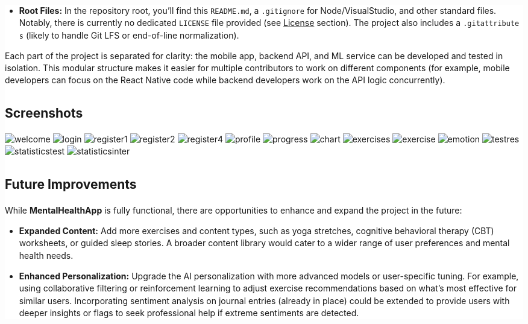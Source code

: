 * **Root Files:** In the repository root, you’ll find this `README.md`, a `.gitignore` for Node/VisualStudio, and other standard files. Notably, there is currently no dedicated `LICENSE` file provided (see [License](#license) section). The project also includes a `.gitattributes` (likely to handle Git LFS or end-of-line normalization).

Each part of the project is separated for clarity: the mobile app, backend API, and ML service can be developed and tested in isolation. This modular structure makes it easier for multiple contributors to work on different components (for example, mobile developers can focus on the React Native code while backend developers work on the API logic concurrently).

## Screenshots

<img src="https://github.com/user-attachments/assets/41bea057-b448-4650-bf6d-dcbf83ead222" alt="welcome" width="300" />
<img src="https://github.com/user-attachments/assets/49c0592e-7f3a-40ba-ac74-81383c80c8c3" alt="login" width="300" />
<img src="https://github.com/user-attachments/assets/36678b67-c235-4eb6-99d0-24e01edc0963" alt="register1" width="300" />
<img src="https://github.com/user-attachments/assets/3b6b51aa-b77b-4d94-b098-693f82bdcdcc" alt="register2" width="300" />
<img src="https://github.com/user-attachments/assets/d322620e-94e1-44a2-a4e9-9b0d738f7cd7" alt="register4" width="300" />
<img src="https://github.com/user-attachments/assets/4056e3bd-dcf1-4379-bc05-e11cb03c954d" alt="profile" width="300" />
<img src="https://github.com/user-attachments/assets/f11bdf77-3f83-42a9-9799-f6ef9ec5bf40" alt="progress" width="300" />
<img src="https://github.com/user-attachments/assets/01a7f59d-1224-4b77-b62e-61e2abb13b79" alt="chart" width="300" />
<img src="https://github.com/user-attachments/assets/97bbb854-276c-446b-a4e1-bdd7cf6ddcf7" alt="exercises" width="300" />
<img src="https://github.com/user-attachments/assets/4de6b923-00e6-4299-a398-d7ea7ea5efb1" alt="exercise" width="300" />
<img src="https://github.com/user-attachments/assets/c974e6ab-91c5-443d-8320-bc60fb9fe718" alt="emotion" width="300" />
<img src="https://github.com/user-attachments/assets/fc3cce35-d62f-420c-8b0f-507bd512343c" alt="testres" width="300" />
<img src="https://github.com/user-attachments/assets/506e0d03-0175-422a-bc3d-57b6a769f4b4" alt="statisticstest" width="300" />
<img src="https://github.com/user-attachments/assets/bb9e5e09-a2c5-4f26-aa00-c605573822a6" alt="statisticsinter" width="300" />






## Future Improvements

While **MentalHealthApp** is fully functional, there are opportunities to enhance and expand the project in the future:

* **Expanded Content:** Add more exercises and content types, such as yoga stretches, cognitive behavioral therapy (CBT) worksheets, or guided sleep stories. A broader content library would cater to a wider range of user preferences and mental health needs.

* **Enhanced Personalization:** Upgrade the AI personalization with more advanced models or user-specific tuning. For example, using collaborative filtering or reinforcement learning to adjust exercise recommendations based on what’s most effective for similar users. Incorporating sentiment analysis on journal entries (already in place) could be extended to provide users with deeper insights or flags to seek professional help if extreme sentiments are detected.
